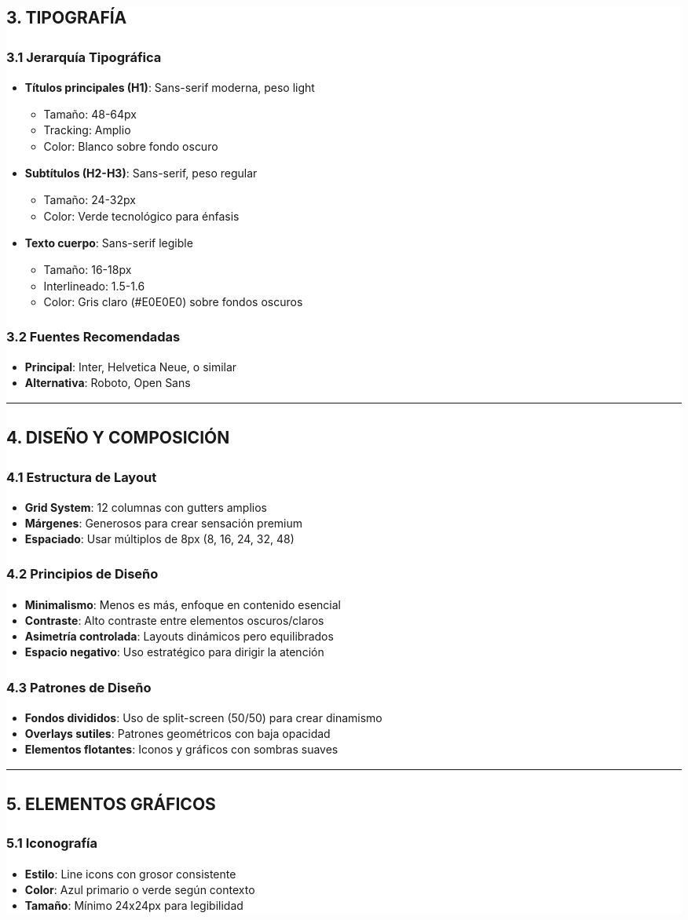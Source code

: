 
## 3. TIPOGRAFÍA

### 3.1 Jerarquía Tipográfica
- **Títulos principales (H1)**: Sans-serif moderna, peso light
    - Tamaño: 48-64px
    - Tracking: Amplio
    - Color: Blanco sobre fondo oscuro

- **Subtítulos (H2-H3)**: Sans-serif, peso regular
    - Tamaño: 24-32px
    - Color: Verde tecnológico para énfasis

- **Texto cuerpo**: Sans-serif legible
    - Tamaño: 16-18px
    - Interlineado: 1.5-1.6
    - Color: Gris claro (#E0E0E0) sobre fondos oscuros

### 3.2 Fuentes Recomendadas
- **Principal**: Inter, Helvetica Neue, o similar
- **Alternativa**: Roboto, Open Sans

---

## 4. DISEÑO Y COMPOSICIÓN

### 4.1 Estructura de Layout
- **Grid System**: 12 columnas con gutters amplios
- **Márgenes**: Generosos para crear sensación premium
- **Espaciado**: Usar múltiplos de 8px (8, 16, 24, 32, 48)

### 4.2 Principios de Diseño
- **Minimalismo**: Menos es más, enfoque en contenido esencial
- **Contraste**: Alto contraste entre elementos oscuros/claros
- **Asimetría controlada**: Layouts dinámicos pero equilibrados
- **Espacio negativo**: Uso estratégico para dirigir la atención

### 4.3 Patrones de Diseño
- **Fondos divididos**: Uso de split-screen (50/50) para crear dinamismo
- **Overlays sutiles**: Patrones geométricos con baja opacidad
- **Elementos flotantes**: Iconos y gráficos con sombras suaves

---

## 5. ELEMENTOS GRÁFICOS

### 5.1 Iconografía
- **Estilo**: Line icons con grosor consistente
- **Color**: Azul primario o verde según contexto
- **Tamaño**: Mínimo 24x24px para legibilidad
